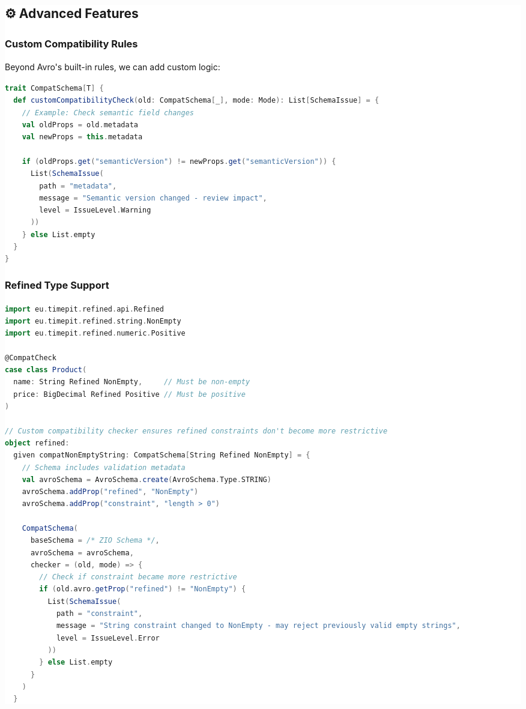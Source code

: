 ## ⚙️ Advanced Features

### Custom Compatibility Rules

Beyond Avro's built-in rules, we can add custom logic:

```scala
trait CompatSchema[T] {
  def customCompatibilityCheck(old: CompatSchema[_], mode: Mode): List[SchemaIssue] = {
    // Example: Check semantic field changes
    val oldProps = old.metadata
    val newProps = this.metadata
    
    if (oldProps.get("semanticVersion") != newProps.get("semanticVersion")) {
      List(SchemaIssue(
        path = "metadata", 
        message = "Semantic version changed - review impact",
        level = IssueLevel.Warning
      ))
    } else List.empty
  }
}
```

### Refined Type Support

```scala
import eu.timepit.refined.api.Refined
import eu.timepit.refined.string.NonEmpty
import eu.timepit.refined.numeric.Positive

@CompatCheck
case class Product(
  name: String Refined NonEmpty,     // Must be non-empty
  price: BigDecimal Refined Positive // Must be positive
)

// Custom compatibility checker ensures refined constraints don't become more restrictive
object refined:
  given compatNonEmptyString: CompatSchema[String Refined NonEmpty] = {
    // Schema includes validation metadata
    val avroSchema = AvroSchema.create(AvroSchema.Type.STRING)
    avroSchema.addProp("refined", "NonEmpty") 
    avroSchema.addProp("constraint", "length > 0")
    
    CompatSchema(
      baseSchema = /* ZIO Schema */,
      avroSchema = avroSchema,
      checker = (old, mode) => {
        // Check if constraint became more restrictive
        if (old.avro.getProp("refined") != "NonEmpty") {
          List(SchemaIssue(
            path = "constraint",
            message = "String constraint changed to NonEmpty - may reject previously valid empty strings",
            level = IssueLevel.Error
          ))
        } else List.empty
      }
    )
  }
```
